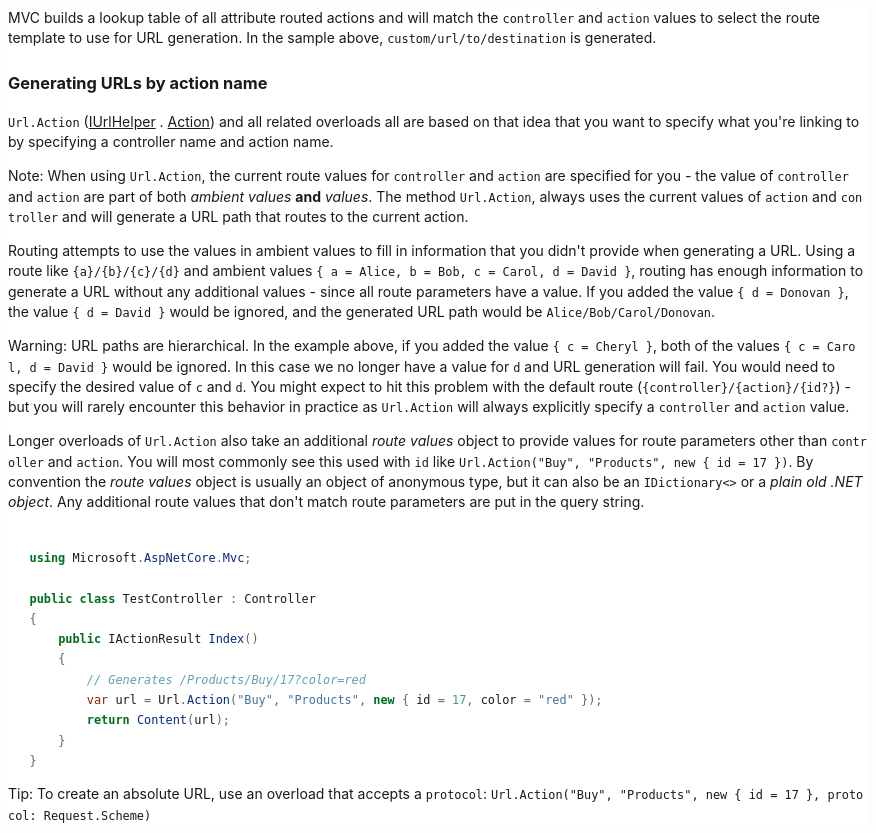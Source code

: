 MVC builds a lookup table of all attribute routed actions and will match the `controller` and `action` values to select the route template to use for URL generation. In the sample above,   `custom/url/to/destination` is generated.

### Generating URLs by action name

`Url.Action` ([IUrlHelper](http://docs.asp.net/projects/api/en/latest/autoapi/Microsoft/AspNetCore/Mvc/IUrlHelper/index.html#Microsoft.AspNetCore.Mvc.IUrlHelper) . [Action](http://docs.asp.net/projects/api/en/latest/autoapi/Microsoft/AspNetCore/Mvc/IUrlHelper/index.html#Microsoft.AspNetCore.Mvc.IUrlHelper.Action)) and all related overloads all are based on that idea that you want to specify what you're linking to by specifying a controller name and action name.

Note: When using `Url.Action`, the current route values for `controller` and `action` are specified for you - the value of `controller` and `action` are part of both *ambient values* **and** *values*. The method `Url.Action`, always uses the current values of `action` and `controller` and will generate a URL path that routes to the current action.

Routing attempts to use the values in ambient values to fill in information that you didn't provide when generating a URL. Using a route like `{a}/{b}/{c}/{d}` and ambient values `{ a = Alice, b = Bob, c = Carol, d = David }`, routing has enough information to generate a URL without any additional values - since all route parameters have a value. If you added the value `{ d = Donovan }`, the value `{ d = David }` would be ignored, and the generated URL path would be `Alice/Bob/Carol/Donovan`.

Warning: URL paths are hierarchical. In the example above, if you added the value `{ c = Cheryl }`, both of the values `{ c = Carol, d = David }` would be ignored. In this case we no longer have a value for `d` and URL generation will fail. You would need to specify the desired value of `c` and `d`.  You might expect to hit this problem with the default route (`{controller}/{action}/{id?}`) - but you will rarely encounter this behavior in practice as `Url.Action` will always explicitly specify a `controller` and `action` value.

Longer overloads of `Url.Action` also take an additional *route values* object to provide values for route parameters other than `controller` and `action`. You will most commonly see this used with `id` like `Url.Action("Buy", "Products", new { id = 17 })`. By convention the *route values* object is usually an object of anonymous type, but it can also be an `IDictionary<>` or a *plain old .NET object*. Any additional route values that don't match route parameters are put in the query string.



````c#

   using Microsoft.AspNetCore.Mvc;

   public class TestController : Controller
   {
       public IActionResult Index()
       {
           // Generates /Products/Buy/17?color=red
           var url = Url.Action("Buy", "Products", new { id = 17, color = "red" });
           return Content(url);
       }
   }
   ````

Tip: To create an absolute URL, use an overload that accepts a `protocol`: `Url.Action("Buy", "Products", new { id = 17 }, protocol: Request.Scheme)`
